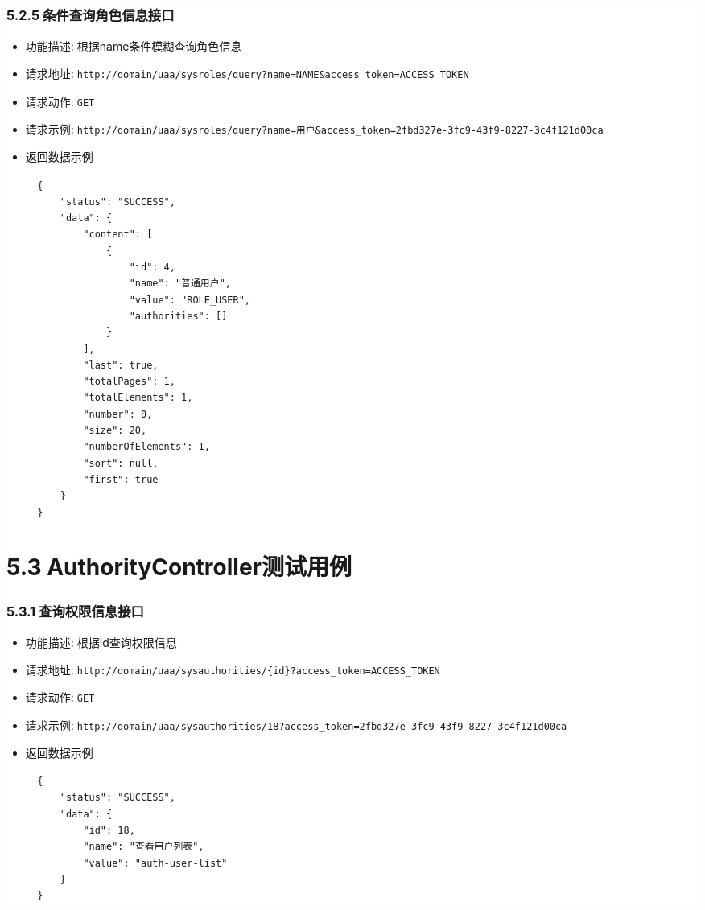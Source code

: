### 5.2.5 条件查询角色信息接口

- 功能描述:  根据name条件模糊查询角色信息
- 请求地址: `http://domain/uaa/sysroles/query?name=NAME&access_token=ACCESS_TOKEN`
- 请求动作: `GET`
- 请求示例: `http://domain/uaa/sysroles/query?name=用户&access_token=2fbd327e-3fc9-43f9-8227-3c4f121d00ca`  

- 返回数据示例
  ```
    {
    	"status": "SUCCESS",
    	"data": {
        	"content": [
            	{
                	"id": 4,
                	"name": "普通用户",
                	"value": "ROLE_USER",
                	"authorities": []
            	}
        	],
        	"last": true,
        	"totalPages": 1,
        	"totalElements": 1,
        	"number": 0,
        	"size": 20,
        	"numberOfElements": 1,
        	"sort": null,
        	"first": true
    	}
    }
  ```
  
# 5.3 AuthorityController测试用例

### 5.3.1 查询权限信息接口

- 功能描述:  根据id查询权限信息
- 请求地址: `http://domain/uaa/sysauthorities/{id}?access_token=ACCESS_TOKEN`
- 请求动作: `GET`
- 请求示例: `http://domain/uaa/sysauthorities/18?access_token=2fbd327e-3fc9-43f9-8227-3c4f121d00ca`  

- 返回数据示例
  ```
    {
    	"status": "SUCCESS",
    	"data": {
        	"id": 18,
        	"name": "查看用户列表",
        	"value": "auth-user-list"
    	}
    }
  ```
